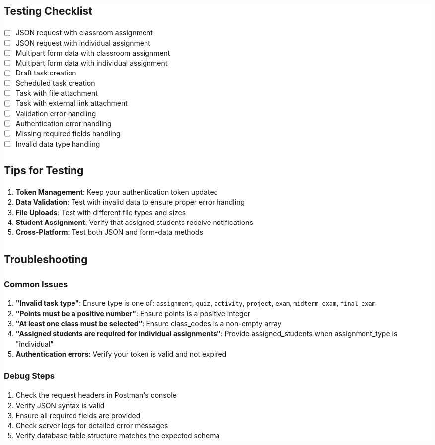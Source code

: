 ## Testing Checklist

- [ ] JSON request with classroom assignment
- [ ] JSON request with individual assignment
- [ ] Multipart form data with classroom assignment
- [ ] Multipart form data with individual assignment
- [ ] Draft task creation
- [ ] Scheduled task creation
- [ ] Task with file attachment
- [ ] Task with external link attachment
- [ ] Validation error handling
- [ ] Authentication error handling
- [ ] Missing required fields handling
- [ ] Invalid data type handling

## Tips for Testing

1. **Token Management**: Keep your authentication token updated
2. **Data Validation**: Test with invalid data to ensure proper error handling
3. **File Uploads**: Test with different file types and sizes
4. **Student Assignment**: Verify that assigned students receive notifications
5. **Cross-Platform**: Test both JSON and form-data methods

## Troubleshooting

### Common Issues

1. **"Invalid task type"**: Ensure type is one of: `assignment`, `quiz`, `activity`, `project`, `exam`, `midterm_exam`, `final_exam`
2. **"Points must be a positive number"**: Ensure points is a positive integer
3. **"At least one class must be selected"**: Ensure class_codes is a non-empty array
4. **"Assigned students are required for individual assignments"**: Provide assigned_students when assignment_type is "individual"
5. **Authentication errors**: Verify your token is valid and not expired

### Debug Steps

1. Check the request headers in Postman's console
2. Verify JSON syntax is valid
3. Ensure all required fields are provided
4. Check server logs for detailed error messages
5. Verify database table structure matches the expected schema
